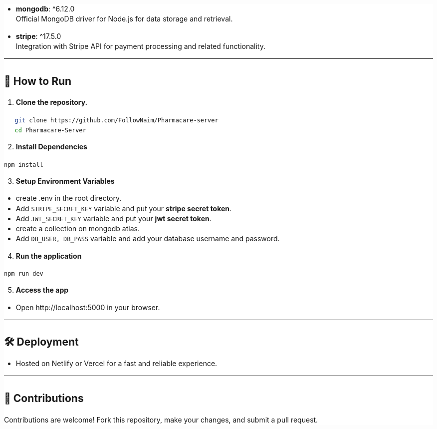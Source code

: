 - **mongodb**: ^6.12.0  
  Official MongoDB driver for Node.js for data storage and retrieval.

- **stripe**: ^17.5.0  
  Integration with Stripe API for payment processing and related functionality.

---

## 🔧 How to Run

1. **Clone the repository.**

```bash
   git clone https://github.com/FollowNaim/Pharmacare-server
   cd Pharmacare-Server
```

2. **Install Dependencies**

```bash
npm install
```

3. **Setup Environment Variables**

- create .env in the root directory.
- Add `STRIPE_SECRET_KEY` variable and put your **stripe secret token**.
- Add `JWT_SECRET_KEY` variable and put your **jwt secret token**.
- create a collection on mongodb atlas.
- Add `DB_USER, DB_PASS` variable and add your database username and password.

4. **Run the application**

```bash
npm run dev
```

5. **Access the app**

- Open http://localhost:5000 in your browser.

---

## 🛠️ Deployment

- Hosted on Netlify or Vercel for a fast and reliable experience.

---

## 🤝 Contributions

Contributions are welcome! Fork this repository, make your changes, and submit a pull request.
